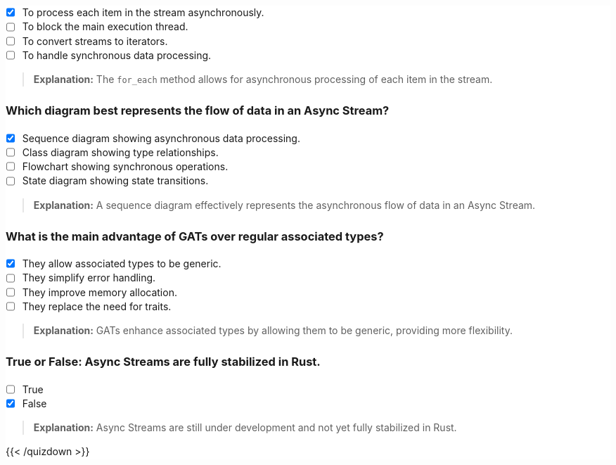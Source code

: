 - [x] To process each item in the stream asynchronously.
- [ ] To block the main execution thread.
- [ ] To convert streams to iterators.
- [ ] To handle synchronous data processing.

> **Explanation:** The `for_each` method allows for asynchronous processing of each item in the stream.

### Which diagram best represents the flow of data in an Async Stream?

- [x] Sequence diagram showing asynchronous data processing.
- [ ] Class diagram showing type relationships.
- [ ] Flowchart showing synchronous operations.
- [ ] State diagram showing state transitions.

> **Explanation:** A sequence diagram effectively represents the asynchronous flow of data in an Async Stream.

### What is the main advantage of GATs over regular associated types?

- [x] They allow associated types to be generic.
- [ ] They simplify error handling.
- [ ] They improve memory allocation.
- [ ] They replace the need for traits.

> **Explanation:** GATs enhance associated types by allowing them to be generic, providing more flexibility.

### True or False: Async Streams are fully stabilized in Rust.

- [ ] True
- [x] False

> **Explanation:** Async Streams are still under development and not yet fully stabilized in Rust.

{{< /quizdown >}}
